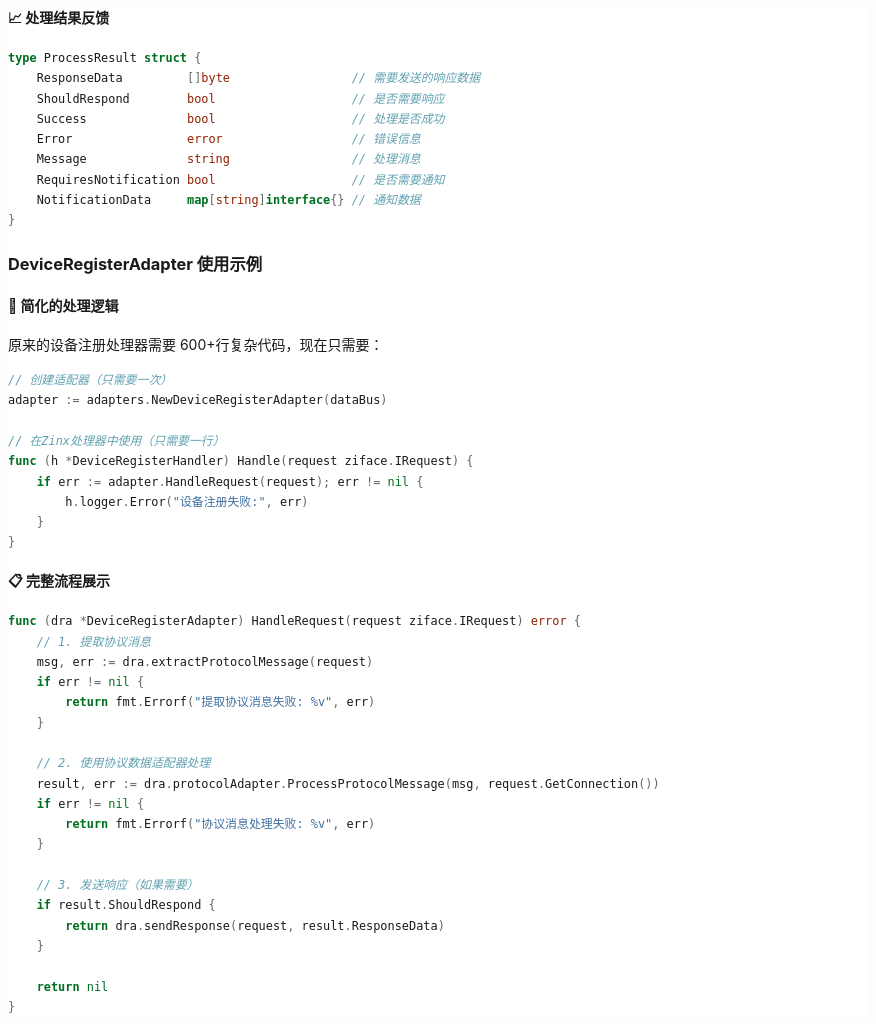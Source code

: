 #### 📈 处理结果反馈

```go
type ProcessResult struct {
    ResponseData         []byte                 // 需要发送的响应数据
    ShouldRespond        bool                   // 是否需要响应
    Success              bool                   // 处理是否成功
    Error                error                  // 错误信息
    Message              string                 // 处理消息
    RequiresNotification bool                   // 是否需要通知
    NotificationData     map[string]interface{} // 通知数据
}
```

### DeviceRegisterAdapter 使用示例

#### 🚀 简化的处理逻辑

原来的设备注册处理器需要 600+行复杂代码，现在只需要：

```go
// 创建适配器（只需要一次）
adapter := adapters.NewDeviceRegisterAdapter(dataBus)

// 在Zinx处理器中使用（只需要一行）
func (h *DeviceRegisterHandler) Handle(request ziface.IRequest) {
    if err := adapter.HandleRequest(request); err != nil {
        h.logger.Error("设备注册失败:", err)
    }
}
```

#### 📋 完整流程展示

```go
func (dra *DeviceRegisterAdapter) HandleRequest(request ziface.IRequest) error {
    // 1. 提取协议消息
    msg, err := dra.extractProtocolMessage(request)
    if err != nil {
        return fmt.Errorf("提取协议消息失败: %v", err)
    }

    // 2. 使用协议数据适配器处理
    result, err := dra.protocolAdapter.ProcessProtocolMessage(msg, request.GetConnection())
    if err != nil {
        return fmt.Errorf("协议消息处理失败: %v", err)
    }

    // 3. 发送响应（如果需要）
    if result.ShouldRespond {
        return dra.sendResponse(request, result.ResponseData)
    }

    return nil
}
```
